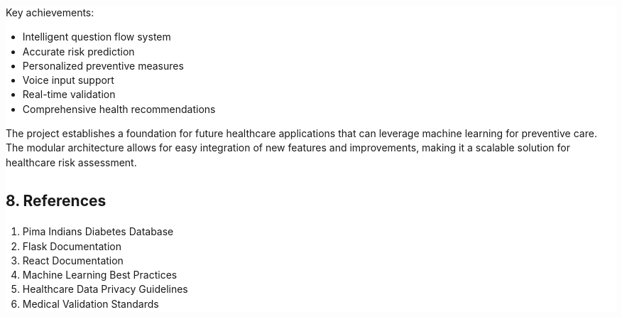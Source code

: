 Key achievements:
- Intelligent question flow system
- Accurate risk prediction
- Personalized preventive measures
- Voice input support
- Real-time validation
- Comprehensive health recommendations

The project establishes a foundation for future healthcare applications that can leverage machine learning for preventive care. The modular architecture allows for easy integration of new features and improvements, making it a scalable solution for healthcare risk assessment.

## 8. References
1. Pima Indians Diabetes Database
2. Flask Documentation
3. React Documentation
4. Machine Learning Best Practices
5. Healthcare Data Privacy Guidelines
6. Medical Validation Standards 